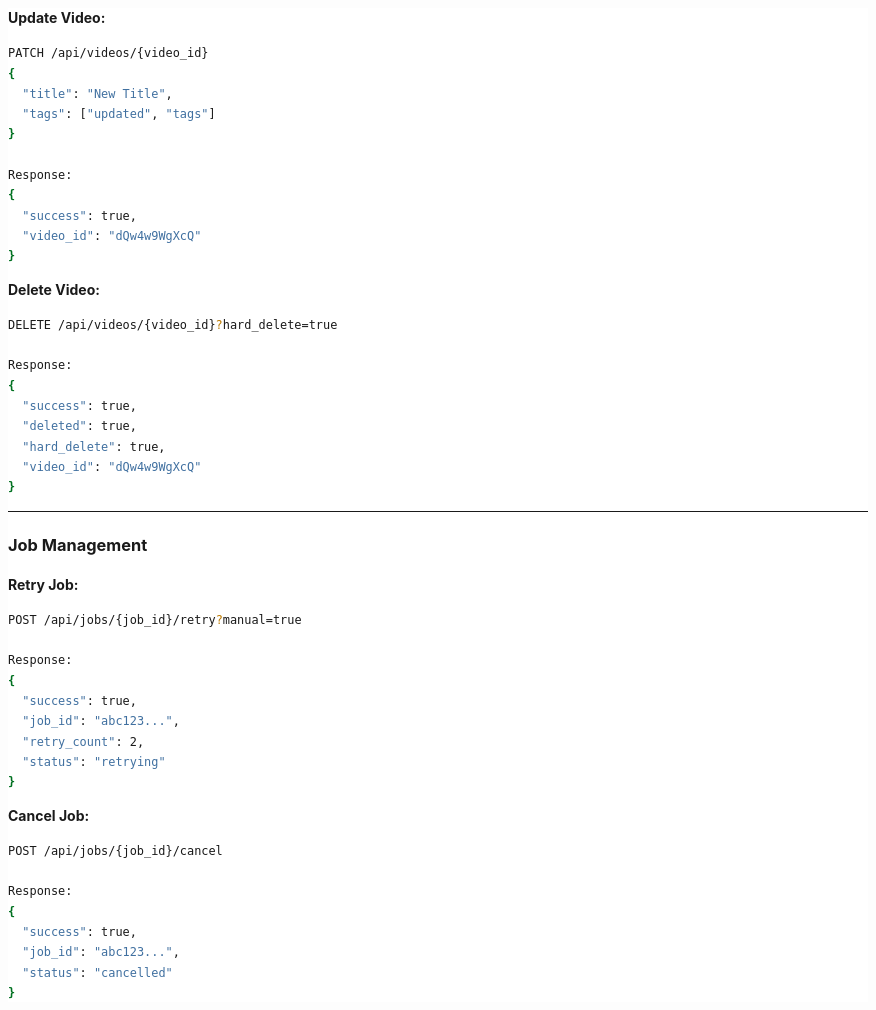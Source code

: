 **Update Video:**
```bash
PATCH /api/videos/{video_id}
{
  "title": "New Title",
  "tags": ["updated", "tags"]
}

Response:
{
  "success": true,
  "video_id": "dQw4w9WgXcQ"
}
```

**Delete Video:**
```bash
DELETE /api/videos/{video_id}?hard_delete=true

Response:
{
  "success": true,
  "deleted": true,
  "hard_delete": true,
  "video_id": "dQw4w9WgXcQ"
}
```

---

### Job Management

**Retry Job:**
```bash
POST /api/jobs/{job_id}/retry?manual=true

Response:
{
  "success": true,
  "job_id": "abc123...",
  "retry_count": 2,
  "status": "retrying"
}
```

**Cancel Job:**
```bash
POST /api/jobs/{job_id}/cancel

Response:
{
  "success": true,
  "job_id": "abc123...",
  "status": "cancelled"
}
```

